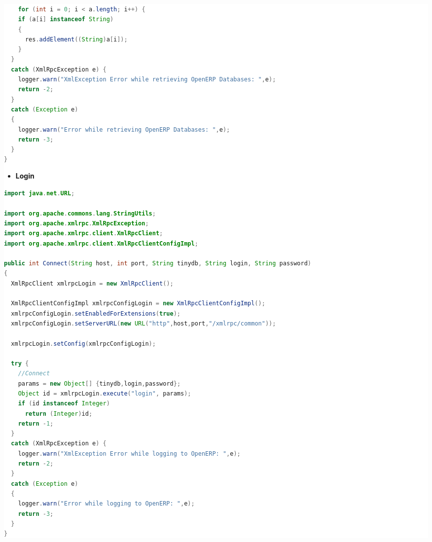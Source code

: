 ```java
    for (int i = 0; i < a.length; i++) {
    if (a[i] instanceof String)
    {
      res.addElement((String)a[i]);
    }
  }
  catch (XmlRpcException e) {
    logger.warn("XmlException Error while retrieving OpenERP Databases: ",e);
    return -2;
  }
  catch (Exception e)
  {
    logger.warn("Error while retrieving OpenERP Databases: ",e);
    return -3;
  }
}
```

-   **Login**

```java
import java.net.URL;

import org.apache.commons.lang.StringUtils;
import org.apache.xmlrpc.XmlRpcException;
import org.apache.xmlrpc.client.XmlRpcClient;
import org.apache.xmlrpc.client.XmlRpcClientConfigImpl;

public int Connect(String host, int port, String tinydb, String login, String password)
{
  XmlRpcClient xmlrpcLogin = new XmlRpcClient();

  XmlRpcClientConfigImpl xmlrpcConfigLogin = new XmlRpcClientConfigImpl();
  xmlrpcConfigLogin.setEnabledForExtensions(true);
  xmlrpcConfigLogin.setServerURL(new URL("http",host,port,"/xmlrpc/common"));

  xmlrpcLogin.setConfig(xmlrpcConfigLogin);

  try {
    //Connect
    params = new Object[] {tinydb,login,password};
    Object id = xmlrpcLogin.execute("login", params);
    if (id instanceof Integer)
      return (Integer)id;
    return -1;
  }
  catch (XmlRpcException e) {
    logger.warn("XmlException Error while logging to OpenERP: ",e);
    return -2;
  }
  catch (Exception e)
  {
    logger.warn("Error while logging to OpenERP: ",e);
    return -3;
  }
}
```

